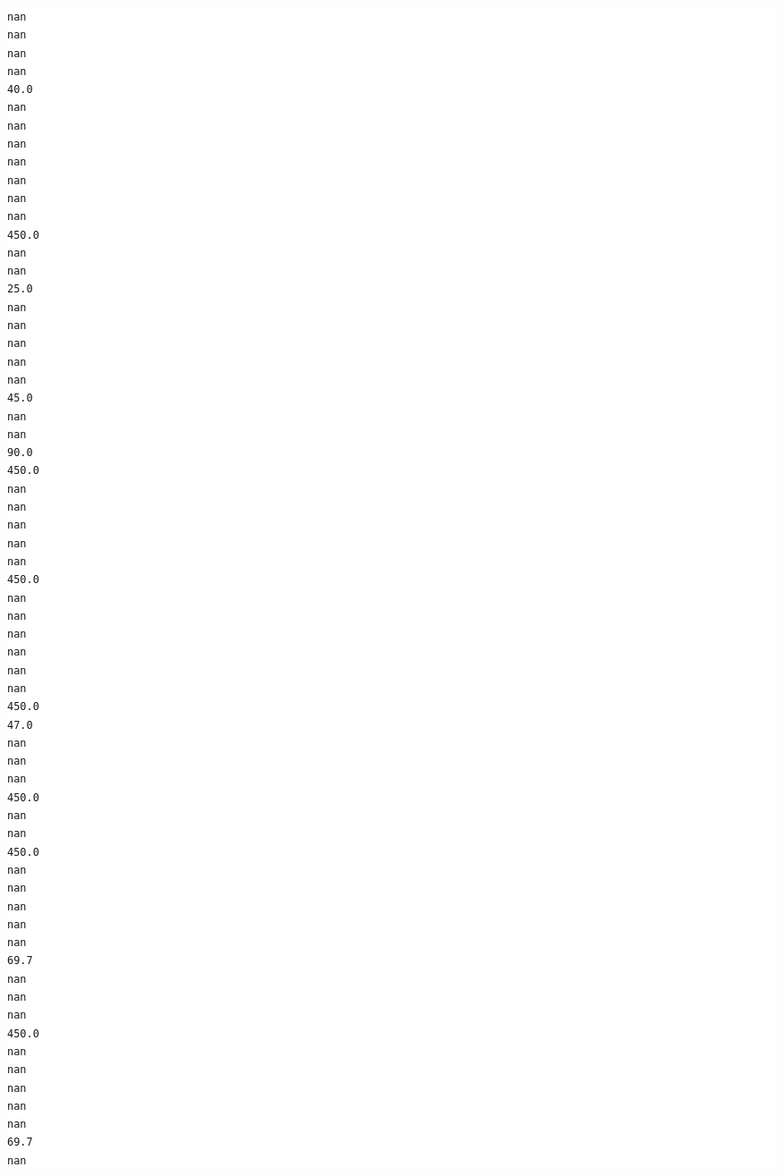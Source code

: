     nan
    nan
    nan
    nan
    40.0 
    nan
    nan
    nan
    nan
    nan
    nan
    nan
    450.0 
    nan
    nan
    25.0 
    nan
    nan
    nan
    nan
    nan
    45.0 
    nan
    nan
    90.0 
    450.0 
    nan
    nan
    nan
    nan
    nan
    450.0 
    nan
    nan
    nan
    nan
    nan
    nan
    450.0 
    47.0 
    nan
    nan
    nan
    450.0 
    nan
    nan
    450.0 
    nan
    nan
    nan
    nan
    nan
    69.7 
    nan
    nan
    nan
    450.0 
    nan
    nan
    nan
    nan
    nan
    69.7 
    nan